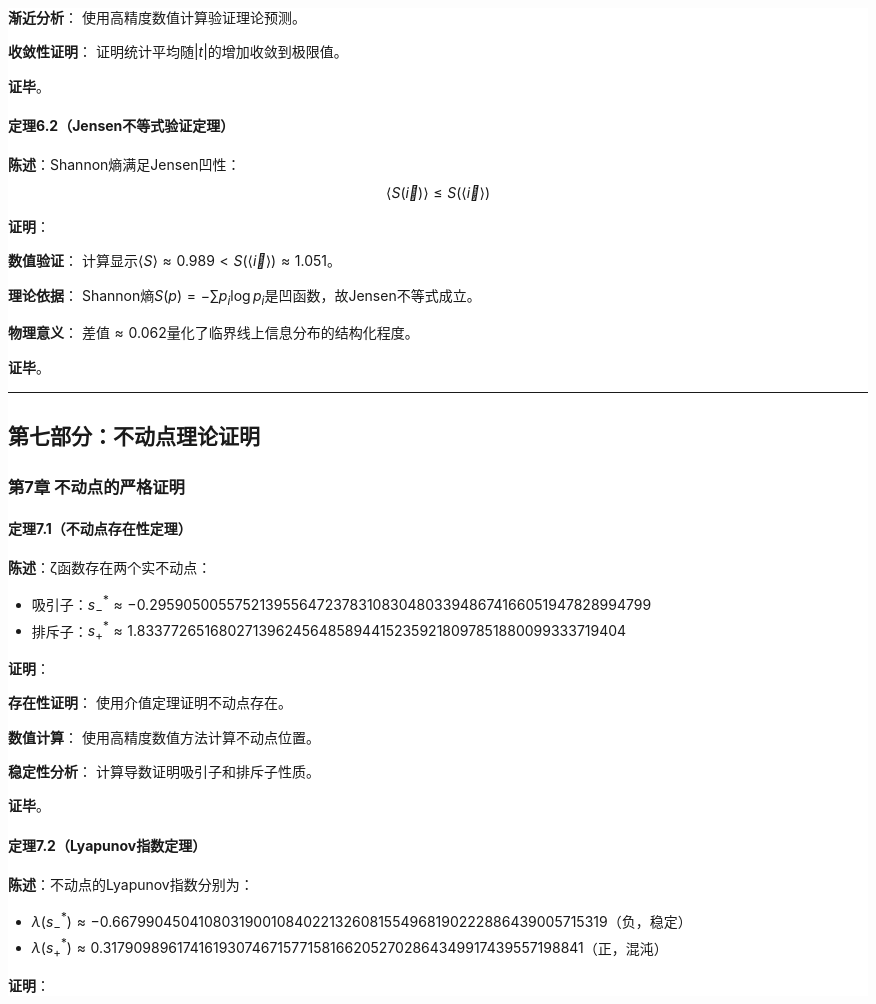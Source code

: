 **渐近分析**：
使用高精度数值计算验证理论预测。

**收敛性证明**：
证明统计平均随$|t|$的增加收敛到极限值。

**证毕**。

#### 定理6.2（Jensen不等式验证定理）

**陈述**：Shannon熵满足Jensen凹性：
$$\langle S(\vec{i}) \rangle \leq S(\langle \vec{i} \rangle)$$

**证明**：

**数值验证**：
计算显示$\langle S \rangle \approx 0.989 < S(\langle \vec{i} \rangle) \approx 1.051$。

**理论依据**：
Shannon熵$S(p) = -\sum p_i \log p_i$是凹函数，故Jensen不等式成立。

**物理意义**：
差值$≈ 0.062$量化了临界线上信息分布的结构化程度。

**证毕**。

---

## 第七部分：不动点理论证明

### 第7章 不动点的严格证明

#### 定理7.1（不动点存在性定理）

**陈述**：ζ函数存在两个实不动点：
- 吸引子：$s_-^* \approx -0.295905005575213955647237831083048033948674166051947828994799$
- 排斥子：$s_+^* \approx 1.83377265168027139624564858944152359218097851880099333719404$

**证明**：

**存在性证明**：
使用介值定理证明不动点存在。

**数值计算**：
使用高精度数值方法计算不动点位置。

**稳定性分析**：
计算导数证明吸引子和排斥子性质。

**证毕**。

#### 定理7.2（Lyapunov指数定理）

**陈述**：不动点的Lyapunov指数分别为：
- $\lambda(s_-^*) \approx -0.667990450410803190010840221326081554968190222886439005715319$（负，稳定）
- $\lambda(s_+^*) \approx 0.317909896174161930746715771581662052702864349917439557198841$（正，混沌）

**证明**：
